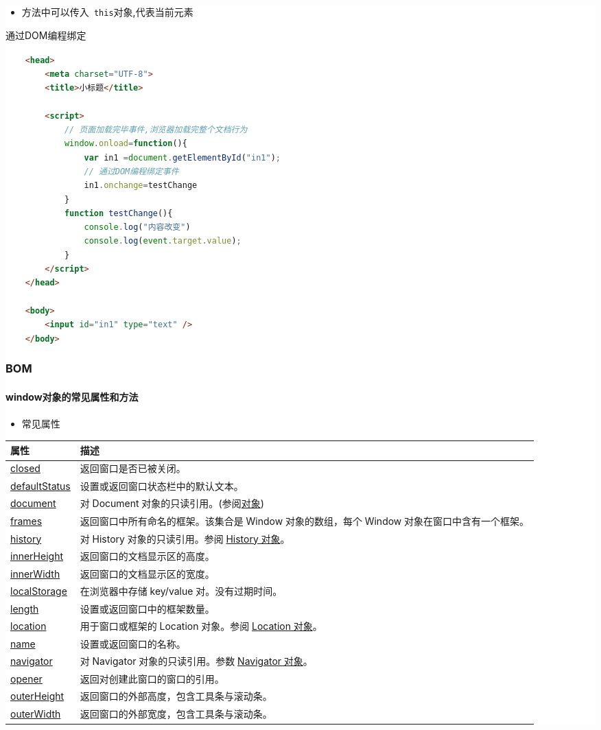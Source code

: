+ 方法中可以传入` this`对象,代表当前元素



通过DOM编程绑定

```html
    <head>
        <meta charset="UTF-8">
        <title>小标题</title>
      
        <script>
            // 页面加载完毕事件,浏览器加载完整个文档行为
            window.onload=function(){
                var in1 =document.getElementById("in1");
                // 通过DOM编程绑定事件
                in1.onchange=testChange
            }
            function testChange(){
                console.log("内容改变")
                console.log(event.target.value);
            }
        </script>
    </head>

    <body>
        <input id="in1" type="text" />
    </body>
```





### BOM

#### window对象的常见属性和方法

+ 常见属性

| 属性                                                         | 描述                                                         |
| :----------------------------------------------------------- | :----------------------------------------------------------- |
| [closed](https://www.runoob.com/jsref/prop-win-closed.html)  | 返回窗口是否已被关闭。                                       |
| [defaultStatus](https://www.runoob.com/jsref/prop-win-defaultstatus.html) | 设置或返回窗口状态栏中的默认文本。                           |
| [document](https://www.runoob.com/jsref/dom-obj-document.html) | 对 Document 对象的只读引用。(参阅[对象](https://www.runoob.com/jsref/dom-obj-document.html)) |
| [frames](https://www.runoob.com/jsref/prop-win-frames.html)  | 返回窗口中所有命名的框架。该集合是 Window 对象的数组，每个 Window 对象在窗口中含有一个框架。 |
| [history](https://www.runoob.com/jsref/obj-history.html)     | 对 History 对象的只读引用。参阅 [History 对象](https://www.runoob.com/jsref/obj-history.html)。 |
| [innerHeight](https://www.runoob.com/jsref/prop-win-innerheight.html) | 返回窗口的文档显示区的高度。                                 |
| [innerWidth](https://www.runoob.com/jsref/prop-win-innerheight.html) | 返回窗口的文档显示区的宽度。                                 |
| [localStorage](https://www.runoob.com/jsref/prop-win-localstorage.html) | 在浏览器中存储 key/value 对。没有过期时间。                  |
| [length](https://www.runoob.com/jsref/prop-win-length.html)  | 设置或返回窗口中的框架数量。                                 |
| [location](https://www.runoob.com/jsref/obj-location.html)   | 用于窗口或框架的 Location 对象。参阅 [Location 对象](https://www.runoob.com/jsref/obj-location.html)。 |
| [name](https://www.runoob.com/jsref/prop-win-name.html)      | 设置或返回窗口的名称。                                       |
| [navigator](https://www.runoob.com/jsref/obj-navigator.html) | 对 Navigator 对象的只读引用。参数 [Navigator 对象](https://www.runoob.com/jsref/obj-navigator.html)。 |
| [opener](https://www.runoob.com/jsref/prop-win-opener.html)  | 返回对创建此窗口的窗口的引用。                               |
| [outerHeight](https://www.runoob.com/jsref/prop-win-outerheight.html) | 返回窗口的外部高度，包含工具条与滚动条。                     |
| [outerWidth](https://www.runoob.com/jsref/prop-win-outerheight.html) | 返回窗口的外部宽度，包含工具条与滚动条。                     |